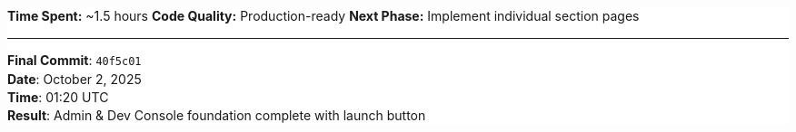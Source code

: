 **Time Spent:** ~1.5 hours
**Code Quality:** Production-ready
**Next Phase:** Implement individual section pages

---

**Final Commit**: `40f5c01`  
**Date**: October 2, 2025  
**Time**: 01:20 UTC  
**Result**: Admin & Dev Console foundation complete with launch button